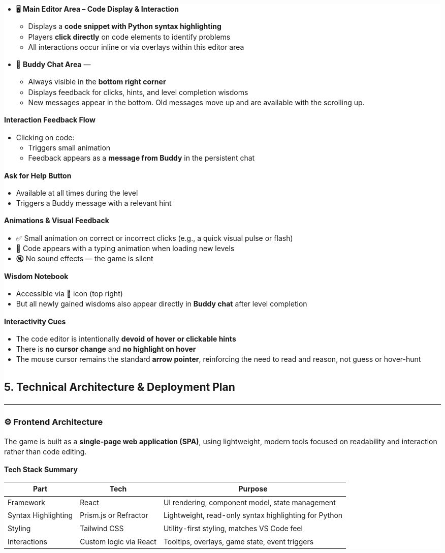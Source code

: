 - 🖥️ **Main Editor Area – Code Display & Interaction**  
  - Displays a **code snippet with Python syntax highlighting**  
  - Players **click directly** on code elements to identify problems  
  - All interactions occur inline or via overlays within this editor area

- 💬 **Buddy Chat Area** —
  - Always visible in the **bottom right corner**
  - Displays feedback for clicks, hints, and level completion wisdoms
  - New messages appear in the bottom. Old messages move up and are available with the scrolling up.

**Interaction Feedback Flow**

- Clicking on code:
  - Triggers small animation
  - Feedback appears as a **message from Buddy** in the persistent chat

**Ask for Help Button**

- Available at all times during the level
- Triggers a Buddy message with a relevant hint

**Animations & Visual Feedback**

- ✅ Small animation on correct or incorrect clicks (e.g., a quick visual pulse or flash)
- 🔄 Code appears with a typing animation when loading new levels
- 🔇 No sound effects — the game is silent

**Wisdom Notebook**

- Accessible via 📒 icon (top right)
- But all newly gained wisdoms also appear directly in **Buddy chat** after level completion

**Interactivity Cues**

- The code editor is intentionally **devoid of hover or clickable hints**  
- There is **no cursor change** and **no highlight on hover**  
- The mouse cursor remains the standard **arrow pointer**, reinforcing the need to read and reason, not guess or hover-hunt


## 5. Technical Architecture & Deployment Plan

---

### ⚙️ Frontend Architecture

The game is built as a **single-page web application (SPA)**, using lightweight, modern tools focused on readability and interaction rather than code editing.

**Tech Stack Summary**

| Part                | Tech                   | Purpose                                               |
|---------------------|------------------------|-------------------------------------------------------|
| Framework           | React                  | UI rendering, component model, state management       |
| Syntax Highlighting | Prism.js or Refractor  | Lightweight, read-only syntax highlighting for Python |
| Styling             | Tailwind CSS           | Utility-first styling, matches VS Code feel           |
| Interactions        | Custom logic via React | Tooltips, overlays, game state, event triggers        |
